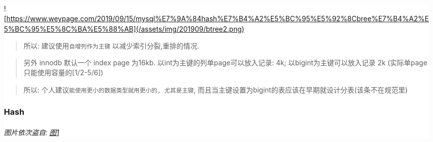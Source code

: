![https://www.weypage.com/2019/09/15/mysql%E7%9A%84hash%E7%B4%A2%E5%BC%95%E5%92%8Cbree%E7%B4%A2%E5%BC%95%E5%8C%BA%E5%88%AB](/assets/img/201909/btree2.png)

> 所以: 建议使用`自增列作为主键` 以减少索引分裂,重排的情况.

> 另外 innodb 默认一个 index page 为16kb. 以int为主键的列单page可以放入记录: 4k; 以bigint为主键可以放入记录 2k (实际单page只能使用容量的[1/2-5/6])

> 所以: 个人建议`能使用更小的数据类型就用更小的, 尤其是主键`, 而且当主键设置为bigint的表应该在早期就设计分表(该条不在规范里)

### Hash
###### 图片依次盗自: [图1](https://stackoverflow.com/questions/29436034/hash-index-vs-inverted-index)
